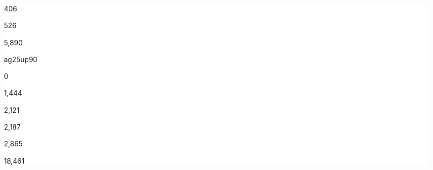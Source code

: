 <td>

406

</td>

<td>

526

</td>

<td>

5,890

</td>

</tr>

<tr>

<td style="text-align:left">

ag25up90

</td>

<td>

0

</td>

<td>

1,444

</td>

<td>

2,121

</td>

<td>

2,187

</td>

<td>

2,865

</td>

<td>

18,461

</td>

</tr>
